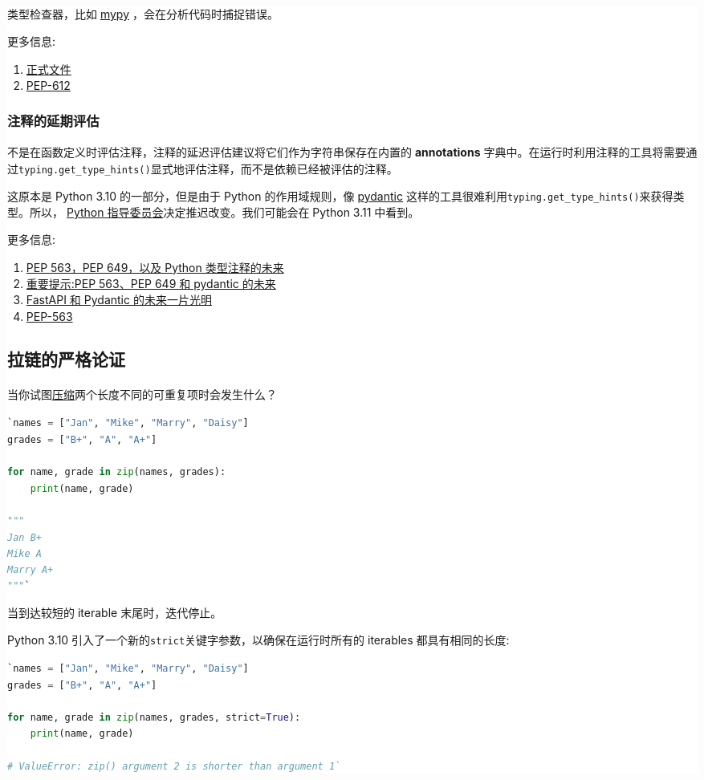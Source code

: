 类型检查器，比如 [mypy](https://mypy.readthedocs.io/) ，会在分析代码时捕捉错误。

更多信息:

1.  [正式文件](https://docs.python.org/3.10/whatsnew/3.10.html#pep-612-parameter-specification-variables)
2.  [PEP-612](https://www.python.org/dev/peps/pep-0612/)

### 注释的延期评估

不是在函数定义时评估注释，注释的延迟评估建议将它们作为字符串保存在内置的 __annotations__ 字典中。在运行时利用注释的工具将需要通过`typing.get_type_hints()`显式地评估注释，而不是依赖已经被评估的注释。

这原本是 Python 3.10 的一部分，但是由于 Python 的作用域规则，像 [pydantic](https://pydantic-docs.helpmanual.io/) 这样的工具很难利用`typing.get_type_hints()`来获得类型。所以， [Python 指导委员会](https://mail.python.org/archives/list/python-dev@python.org/thread/CLVXXPQ2T2LQ5MP2Y53VVQFCXYWQJHKZ/)决定推迟改变。我们可能会在 Python 3.11 中看到。

更多信息:

1.  [PEP 563，PEP 649，以及 Python 类型注释的未来](https://realpython.com/python-news-april-2021/#pep-563-pep-649-and-the-future-of-python-type-annotations)
2.  [重要提示:PEP 563、PEP 649 和 pydantic 的未来](https://github.com/samuelcolvin/pydantic/issues/2678)
3.  [FastAPI 和 Pydantic 的未来一片光明](https://dev.to/tiangolo/the-future-of-fastapi-and-pydantic-is-bright-3pbm)
4.  [PEP-563](https://www.python.org/dev/peps/pep-0563/)

## 拉链的严格论证

当你试图[压缩](https://docs.python.org/3/library/functions.html#zip)两个长度不同的可重复项时会发生什么？

```py
`names = ["Jan", "Mike", "Marry", "Daisy"]
grades = ["B+", "A", "A+"]

for name, grade in zip(names, grades):
    print(name, grade)

"""
Jan B+
Mike A
Marry A+
"""` 
```

当到达较短的 iterable 末尾时，迭代停止。

Python 3.10 引入了一个新的`strict`关键字参数，以确保在运行时所有的 iterables 都具有相同的长度:

```py
`names = ["Jan", "Mike", "Marry", "Daisy"]
grades = ["B+", "A", "A+"]

for name, grade in zip(names, grades, strict=True):
    print(name, grade)

# ValueError: zip() argument 2 is shorter than argument 1` 
```

